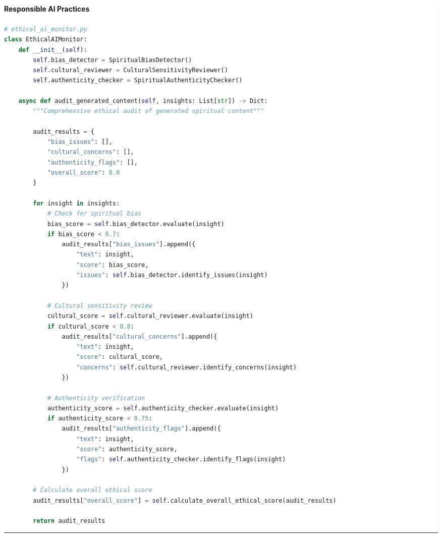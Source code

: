 #### Responsible AI Practices
```python
# ethical_ai_monitor.py
class EthicalAIMonitor:
    def __init__(self):
        self.bias_detector = SpiritualBiasDetector()
        self.cultural_reviewer = CulturalSensitivityReviewer()
        self.authenticity_checker = SpiritualAuthenticityChecker()
    
    async def audit_generated_content(self, insights: List[str]) -> Dict:
        """Comprehensive ethical audit of generated spiritual content"""
        
        audit_results = {
            "bias_issues": [],
            "cultural_concerns": [],
            "authenticity_flags": [],
            "overall_score": 0.0
        }
        
        for insight in insights:
            # Check for spiritual bias
            bias_score = self.bias_detector.evaluate(insight)
            if bias_score < 0.7:
                audit_results["bias_issues"].append({
                    "text": insight,
                    "score": bias_score,
                    "issues": self.bias_detector.identify_issues(insight)
                })
            
            # Cultural sensitivity review
            cultural_score = self.cultural_reviewer.evaluate(insight)
            if cultural_score < 0.8:
                audit_results["cultural_concerns"].append({
                    "text": insight,
                    "score": cultural_score,
                    "concerns": self.cultural_reviewer.identify_concerns(insight)
                })
            
            # Authenticity verification
            authenticity_score = self.authenticity_checker.evaluate(insight)
            if authenticity_score < 0.75:
                audit_results["authenticity_flags"].append({
                    "text": insight,
                    "score": authenticity_score,
                    "flags": self.authenticity_checker.identify_flags(insight)
                })
        
        # Calculate overall ethical score
        audit_results["overall_score"] = self.calculate_overall_ethical_score(audit_results)
        
        return audit_results
```

---